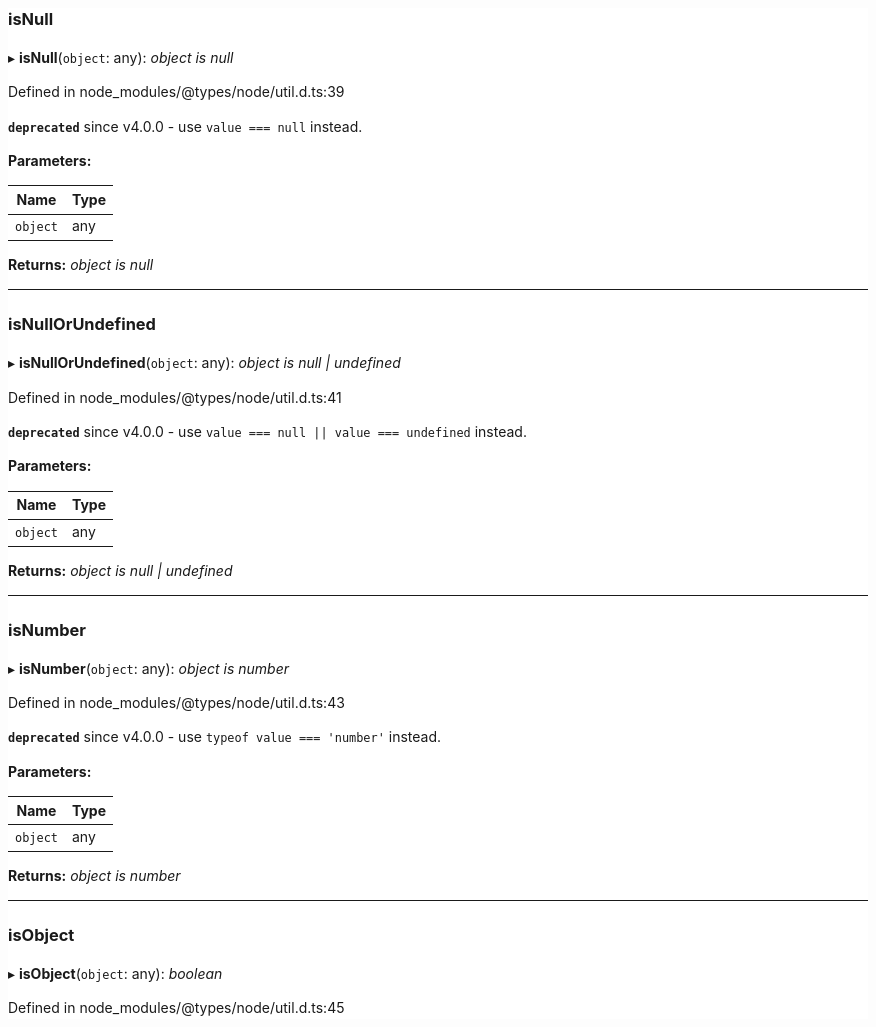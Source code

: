 ###  isNull

▸ **isNull**(`object`: any): *object is null*

Defined in node_modules/@types/node/util.d.ts:39

**`deprecated`** since v4.0.0 - use `value === null` instead.

**Parameters:**

Name | Type |
------ | ------ |
`object` | any |

**Returns:** *object is null*

___

###  isNullOrUndefined

▸ **isNullOrUndefined**(`object`: any): *object is null | undefined*

Defined in node_modules/@types/node/util.d.ts:41

**`deprecated`** since v4.0.0 - use `value === null || value === undefined` instead.

**Parameters:**

Name | Type |
------ | ------ |
`object` | any |

**Returns:** *object is null | undefined*

___

###  isNumber

▸ **isNumber**(`object`: any): *object is number*

Defined in node_modules/@types/node/util.d.ts:43

**`deprecated`** since v4.0.0 - use `typeof value === 'number'` instead.

**Parameters:**

Name | Type |
------ | ------ |
`object` | any |

**Returns:** *object is number*

___

###  isObject

▸ **isObject**(`object`: any): *boolean*

Defined in node_modules/@types/node/util.d.ts:45
